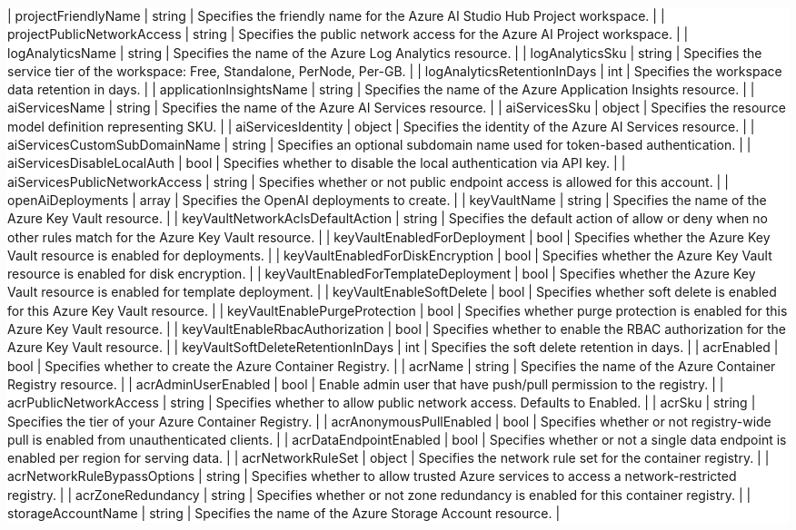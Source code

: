 | projectFriendlyName                       | string | Specifies the friendly name for the Azure AI Studio Hub Project workspace.                                                  |
| projectPublicNetworkAccess                | string | Specifies the public network access for the Azure AI Project workspace.                                                     |
| logAnalyticsName                          | string | Specifies the name of the Azure Log Analytics resource.                                                                     |
| logAnalyticsSku                           | string | Specifies the service tier of the workspace: Free, Standalone, PerNode, Per-GB.                                             |
| logAnalyticsRetentionInDays               | int    | Specifies the workspace data retention in days.                                                                             |
| applicationInsightsName                   | string | Specifies the name of the Azure Application Insights resource.                                                              |
| aiServicesName                            | string | Specifies the name of the Azure AI Services resource.                                                                       |
| aiServicesSku                             | object | Specifies the resource model definition representing SKU.                                                                   |
| aiServicesIdentity                        | object | Specifies the identity of the Azure AI Services resource.                                                                   |
| aiServicesCustomSubDomainName             | string | Specifies an optional subdomain name used for token-based authentication.                                                   |
| aiServicesDisableLocalAuth                | bool   | Specifies whether to disable the local authentication via API key.                                                          |
| aiServicesPublicNetworkAccess             | string | Specifies whether or not public endpoint access is allowed for this account.                                                |
| openAiDeployments                         | array  | Specifies the OpenAI deployments to create.                                                                                 |
| keyVaultName                              | string | Specifies the name of the Azure Key Vault resource.                                                                         |
| keyVaultNetworkAclsDefaultAction          | string | Specifies the default action of allow or deny when no other rules match for the Azure Key Vault resource.                   |
| keyVaultEnabledForDeployment              | bool   | Specifies whether the Azure Key Vault resource is enabled for deployments.                                                  |
| keyVaultEnabledForDiskEncryption          | bool   | Specifies whether the Azure Key Vault resource is enabled for disk encryption.                                              |
| keyVaultEnabledForTemplateDeployment      | bool   | Specifies whether the Azure Key Vault resource is enabled for template deployment.                                          |
| keyVaultEnableSoftDelete                  | bool   | Specifies whether soft delete is enabled for this Azure Key Vault resource.                                                 |
| keyVaultEnablePurgeProtection             | bool   | Specifies whether purge protection is enabled for this Azure Key Vault resource.                                            |
| keyVaultEnableRbacAuthorization           | bool   | Specifies whether to enable the RBAC authorization for the Azure Key Vault resource.                                        |
| keyVaultSoftDeleteRetentionInDays         | int    | Specifies the soft delete retention in days.                                                                                |
| acrEnabled                                | bool   | Specifies whether to create the Azure Container Registry.                                                                   |
| acrName                                   | string | Specifies the name of the Azure Container Registry resource.                                                                |
| acrAdminUserEnabled                       | bool   | Enable admin user that have push/pull permission to the registry.                                                           |
| acrPublicNetworkAccess                    | string | Specifies whether to allow public network access. Defaults to Enabled.                                                      |
| acrSku                                    | string | Specifies the tier of your Azure Container Registry.                                                                        |
| acrAnonymousPullEnabled                   | bool   | Specifies whether or not registry-wide pull is enabled from unauthenticated clients.                                        |
| acrDataEndpointEnabled                    | bool   | Specifies whether or not a single data endpoint is enabled per region for serving data.                                     |
| acrNetworkRuleSet                         | object | Specifies the network rule set for the container registry.                                                                  |
| acrNetworkRuleBypassOptions               | string | Specifies whether to allow trusted Azure services to access a network-restricted registry.                                  |
| acrZoneRedundancy                         | string | Specifies whether or not zone redundancy is enabled for this container registry.                                            |
| storageAccountName                        | string | Specifies the name of the Azure Storage Account resource.                                                                   |
